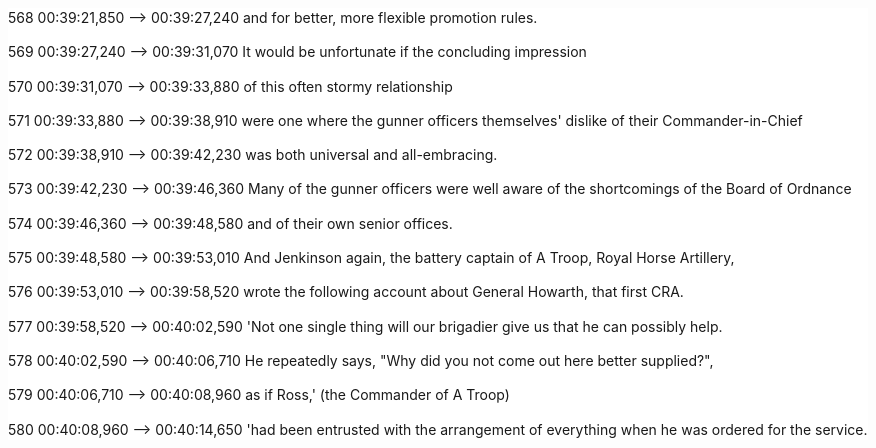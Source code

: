 568
00:39:21,850 --> 00:39:27,240
and for better, more flexible promotion rules.

569
00:39:27,240 --> 00:39:31,070
It would be unfortunate 
if the concluding impression

570
00:39:31,070 --> 00:39:33,880
of this often stormy relationship

571
00:39:33,880 --> 00:39:38,910
were one where the gunner officers themselves'
dislike of their Commander-in-Chief

572
00:39:38,910 --> 00:39:42,230
was both universal and all-embracing.

573
00:39:42,230 --> 00:39:46,360
Many of the gunner officers were well aware
of the shortcomings of the Board of Ordnance

574
00:39:46,360 --> 00:39:48,580
and of their own senior offices.

575
00:39:48,580 --> 00:39:53,010
And Jenkinson again, the battery captain
of A Troop, Royal Horse Artillery,

576
00:39:53,010 --> 00:39:58,520
wrote the following account
about General Howarth, that first CRA.

577
00:39:58,520 --> 00:40:02,590
'Not one single thing will our brigadier
give us that he can possibly help.

578
00:40:02,590 --> 00:40:06,710
He repeatedly says,
"Why did you not come out here better supplied?",

579
00:40:06,710 --> 00:40:08,960
as if Ross,' (the Commander of A Troop)

580
00:40:08,960 --> 00:40:14,650
'had been entrusted with the arrangement of
everything when he was ordered for the service.
